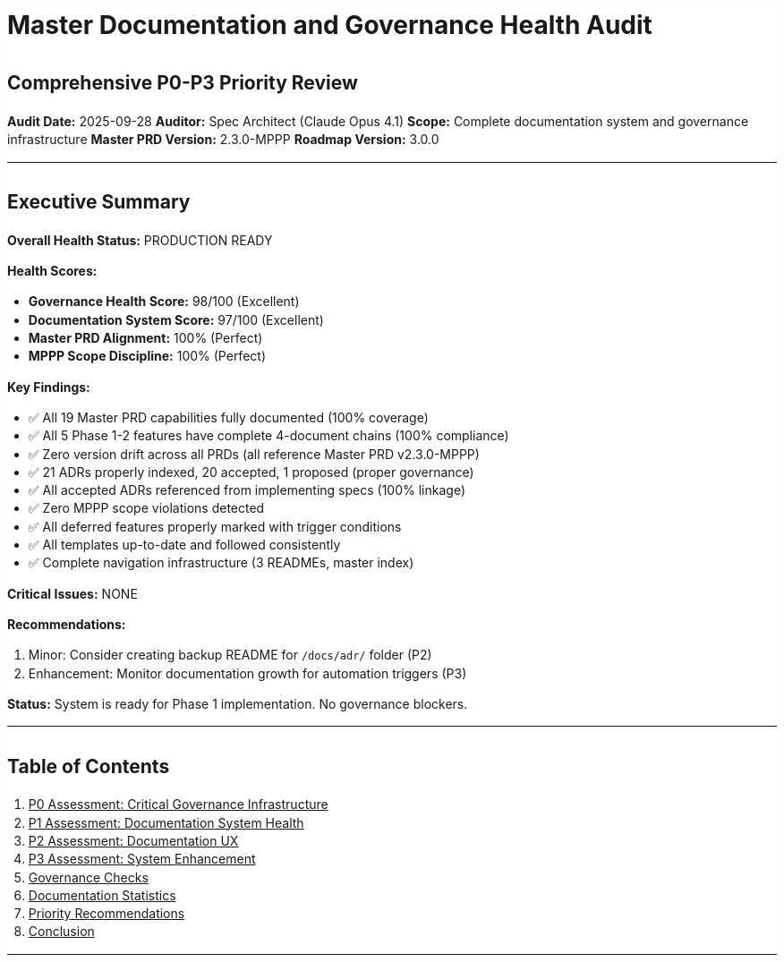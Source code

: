 # Master Documentation and Governance Health Audit
## Comprehensive P0-P3 Priority Review

**Audit Date:** 2025-09-28
**Auditor:** Spec Architect (Claude Opus 4.1)
**Scope:** Complete documentation system and governance infrastructure
**Master PRD Version:** 2.3.0-MPPP
**Roadmap Version:** 3.0.0

---

## Executive Summary

**Overall Health Status:** PRODUCTION READY

**Health Scores:**
- **Governance Health Score:** 98/100 (Excellent)
- **Documentation System Score:** 97/100 (Excellent)
- **Master PRD Alignment:** 100% (Perfect)
- **MPPP Scope Discipline:** 100% (Perfect)

**Key Findings:**
- ✅ All 19 Master PRD capabilities fully documented (100% coverage)
- ✅ All 5 Phase 1-2 features have complete 4-document chains (100% compliance)
- ✅ Zero version drift across all PRDs (all reference Master PRD v2.3.0-MPPP)
- ✅ 21 ADRs properly indexed, 20 accepted, 1 proposed (proper governance)
- ✅ All accepted ADRs referenced from implementing specs (100% linkage)
- ✅ Zero MPPP scope violations detected
- ✅ All deferred features properly marked with trigger conditions
- ✅ All templates up-to-date and followed consistently
- ✅ Complete navigation infrastructure (3 READMEs, master index)

**Critical Issues:** NONE

**Recommendations:**
1. Minor: Consider creating backup README for `/docs/adr/` folder (P2)
2. Enhancement: Monitor documentation growth for automation triggers (P3)

**Status:** System is ready for Phase 1 implementation. No governance blockers.

---

## Table of Contents

1. [P0 Assessment: Critical Governance Infrastructure](#p0-assessment)
2. [P1 Assessment: Documentation System Health](#p1-assessment)
3. [P2 Assessment: Documentation UX](#p2-assessment)
4. [P3 Assessment: System Enhancement](#p3-assessment)
5. [Governance Checks](#governance-checks)
6. [Documentation Statistics](#documentation-statistics)
7. [Priority Recommendations](#priority-recommendations)
8. [Conclusion](#conclusion)

---